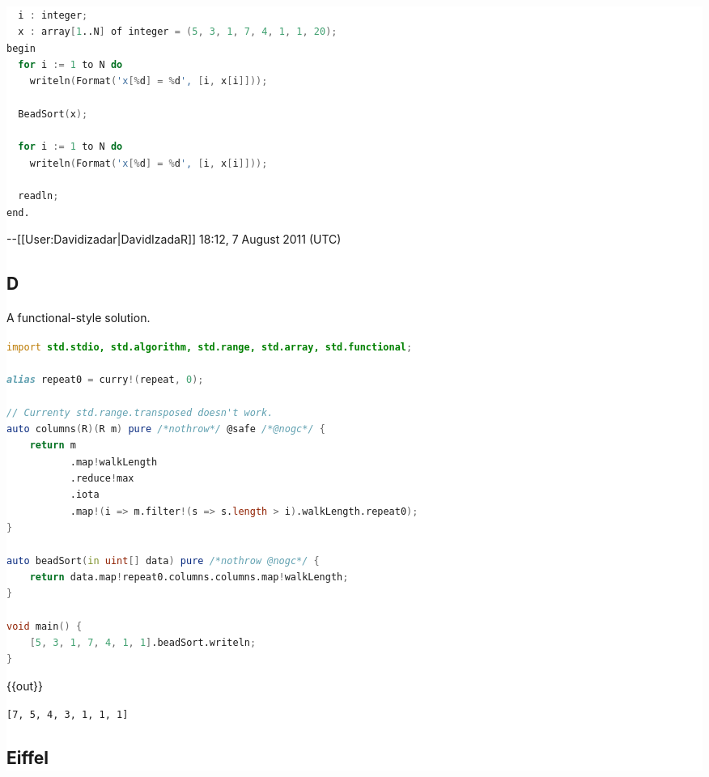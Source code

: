 ```d
  i : integer;
  x : array[1..N] of integer = (5, 3, 1, 7, 4, 1, 1, 20);
begin
  for i := 1 to N do
    writeln(Format('x[%d] = %d', [i, x[i]]));

  BeadSort(x);

  for i := 1 to N do
    writeln(Format('x[%d] = %d', [i, x[i]]));

  readln;
end.
```

--[[User:Davidizadar|DavidIzadaR]] 18:12, 7 August 2011 (UTC)


## D

A functional-style solution.

```d
import std.stdio, std.algorithm, std.range, std.array, std.functional;

alias repeat0 = curry!(repeat, 0);

// Currenty std.range.transposed doesn't work.
auto columns(R)(R m) pure /*nothrow*/ @safe /*@nogc*/ {
    return m
           .map!walkLength
           .reduce!max
           .iota
           .map!(i => m.filter!(s => s.length > i).walkLength.repeat0);
}

auto beadSort(in uint[] data) pure /*nothrow @nogc*/ {
    return data.map!repeat0.columns.columns.map!walkLength;
}

void main() {
    [5, 3, 1, 7, 4, 1, 1].beadSort.writeln;
}
```

{{out}}

```txt
[7, 5, 4, 3, 1, 1, 1]
```



## Eiffel
